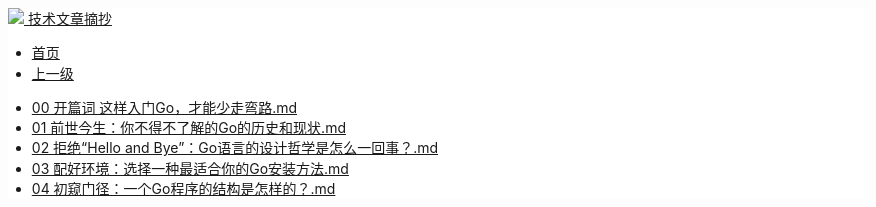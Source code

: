 <!DOCTYPE html>

<html xmlns="http://www.w3.org/1999/xhtml">
<head>
<head>
<meta content="text/html; charset=utf-8" http-equiv="Content-Type"/>
<meta content="width=device-width, initial-scale=1, maximum-scale=1.0, user-scalable=no" name="viewport"/>
<meta content="zh-cn" http-equiv="content-language"/>
<meta content="加餐 聊聊Go 1.17版本的那些新特性" name="description"/>
<link href="/static/favicon.png" rel="icon"/>
<title>加餐 聊聊Go 1.17版本的那些新特性 </title>
<link href="/static/index.css" rel="stylesheet"/>
<link href="/static/highlight.min.css" rel="stylesheet"/>
<script src="/static/highlight.min.js"></script>
<meta content="Hexo 4.2.0" name="generator"/>

</head>
<body>
<div class="book-container">
<div class="book-sidebar">
<div class="book-brand">
<a href="/">
<img src="/static/favicon.png"/>
<span>技术文章摘抄</span>
</a>
</div>
<div class="book-menu uncollapsible">
<ul class="uncollapsible">
<li><a class="current-tab" href="/">首页</a></li>
<li><a href="../">上一级</a></li>
</ul>
<ul class="uncollapsible">
<li>
<a class="menu-item" href="/%e4%b8%93%e6%a0%8f/Tony%20Bai%20%c2%b7%20Go%e8%af%ad%e8%a8%80%e7%ac%ac%e4%b8%80%e8%af%be/00%20%e5%bc%80%e7%af%87%e8%af%8d%20%e8%bf%99%e6%a0%b7%e5%85%a5%e9%97%a8Go%ef%bc%8c%e6%89%8d%e8%83%bd%e5%b0%91%e8%b5%b0%e5%bc%af%e8%b7%af.md" id="00 开篇词 这样入门Go，才能少走弯路.md">00 开篇词 这样入门Go，才能少走弯路.md</a>
</li>
<li>
<a class="menu-item" href="/%e4%b8%93%e6%a0%8f/Tony%20Bai%20%c2%b7%20Go%e8%af%ad%e8%a8%80%e7%ac%ac%e4%b8%80%e8%af%be/01%20%e5%89%8d%e4%b8%96%e4%bb%8a%e7%94%9f%ef%bc%9a%e4%bd%a0%e4%b8%8d%e5%be%97%e4%b8%8d%e4%ba%86%e8%a7%a3%e7%9a%84Go%e7%9a%84%e5%8e%86%e5%8f%b2%e5%92%8c%e7%8e%b0%e7%8a%b6.md" id="01 前世今生：你不得不了解的Go的历史和现状.md">01 前世今生：你不得不了解的Go的历史和现状.md</a>
</li>
<li>
<a class="menu-item" href="/%e4%b8%93%e6%a0%8f/Tony%20Bai%20%c2%b7%20Go%e8%af%ad%e8%a8%80%e7%ac%ac%e4%b8%80%e8%af%be/02%20%e6%8b%92%e7%bb%9d%e2%80%9cHello%20and%20Bye%e2%80%9d%ef%bc%9aGo%e8%af%ad%e8%a8%80%e7%9a%84%e8%ae%be%e8%ae%a1%e5%93%b2%e5%ad%a6%e6%98%af%e6%80%8e%e4%b9%88%e4%b8%80%e5%9b%9e%e4%ba%8b%ef%bc%9f.md" id="02 拒绝“Hello and Bye”：Go语言的设计哲学是怎么一回事？.md">02 拒绝“Hello and Bye”：Go语言的设计哲学是怎么一回事？.md</a>
</li>
<li>
<a class="menu-item" href="/%e4%b8%93%e6%a0%8f/Tony%20Bai%20%c2%b7%20Go%e8%af%ad%e8%a8%80%e7%ac%ac%e4%b8%80%e8%af%be/03%20%e9%85%8d%e5%a5%bd%e7%8e%af%e5%a2%83%ef%bc%9a%e9%80%89%e6%8b%a9%e4%b8%80%e7%a7%8d%e6%9c%80%e9%80%82%e5%90%88%e4%bd%a0%e7%9a%84Go%e5%ae%89%e8%a3%85%e6%96%b9%e6%b3%95.md" id="03 配好环境：选择一种最适合你的Go安装方法.md">03 配好环境：选择一种最适合你的Go安装方法.md</a>
</li>
<li>
<a class="menu-item" href="/%e4%b8%93%e6%a0%8f/Tony%20Bai%20%c2%b7%20Go%e8%af%ad%e8%a8%80%e7%ac%ac%e4%b8%80%e8%af%be/04%20%e5%88%9d%e7%aa%a5%e9%97%a8%e5%be%84%ef%bc%9a%e4%b8%80%e4%b8%aaGo%e7%a8%8b%e5%ba%8f%e7%9a%84%e7%bb%93%e6%9e%84%e6%98%af%e6%80%8e%e6%a0%b7%e7%9a%84%ef%bc%9f.md" id="04 初窥门径：一个Go程序的结构是怎样的？.md">04 初窥门径：一个Go程序的结构是怎样的？.md</a>
</li>